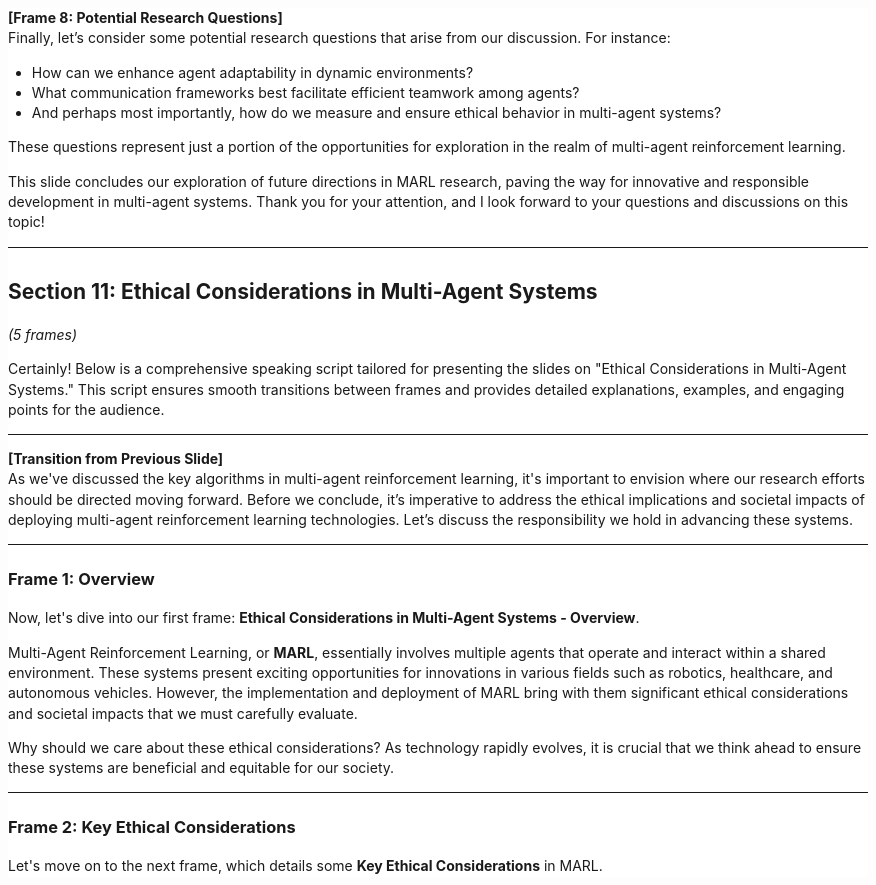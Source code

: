 
**[Frame 8: Potential Research Questions]**  
Finally, let’s consider some potential research questions that arise from our discussion. For instance:
- How can we enhance agent adaptability in dynamic environments?
- What communication frameworks best facilitate efficient teamwork among agents?
- And perhaps most importantly, how do we measure and ensure ethical behavior in multi-agent systems?

These questions represent just a portion of the opportunities for exploration in the realm of multi-agent reinforcement learning. 

This slide concludes our exploration of future directions in MARL research, paving the way for innovative and responsible development in multi-agent systems. Thank you for your attention, and I look forward to your questions and discussions on this topic!

---

## Section 11: Ethical Considerations in Multi-Agent Systems
*(5 frames)*

Certainly! Below is a comprehensive speaking script tailored for presenting the slides on "Ethical Considerations in Multi-Agent Systems." This script ensures smooth transitions between frames and provides detailed explanations, examples, and engaging points for the audience. 

---

**[Transition from Previous Slide]**  
As we've discussed the key algorithms in multi-agent reinforcement learning, it's important to envision where our research efforts should be directed moving forward. Before we conclude, it’s imperative to address the ethical implications and societal impacts of deploying multi-agent reinforcement learning technologies. Let’s discuss the responsibility we hold in advancing these systems.

---

### Frame 1: Overview

Now, let's dive into our first frame: **Ethical Considerations in Multi-Agent Systems - Overview**.

Multi-Agent Reinforcement Learning, or **MARL**, essentially involves multiple agents that operate and interact within a shared environment. These systems present exciting opportunities for innovations in various fields such as robotics, healthcare, and autonomous vehicles. However, the implementation and deployment of MARL bring with them significant ethical considerations and societal impacts that we must carefully evaluate.

Why should we care about these ethical considerations? As technology rapidly evolves, it is crucial that we think ahead to ensure these systems are beneficial and equitable for our society.

---

### Frame 2: Key Ethical Considerations

Let's move on to the next frame, which details some **Key Ethical Considerations** in MARL.
